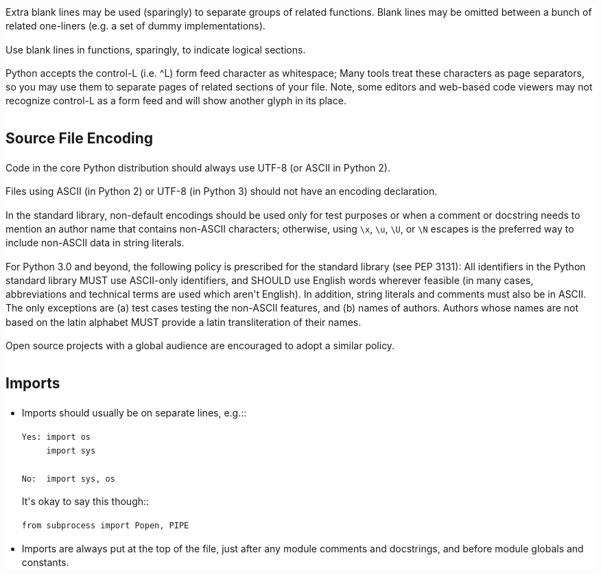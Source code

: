 Extra blank lines may be used (sparingly) to separate groups of
related functions.  Blank lines may be omitted between a bunch of
related one-liners (e.g. a set of dummy implementations).

Use blank lines in functions, sparingly, to indicate logical sections.

Python accepts the control-L (i.e. ^L) form feed character as
whitespace; Many tools treat these characters as page separators, so
you may use them to separate pages of related sections of your file.
Note, some editors and web-based code viewers may not recognize
control-L as a form feed and will show another glyph in its place.


Source File Encoding
--------------------

Code in the core Python distribution should always use UTF-8 (or ASCII
in Python 2).

Files using ASCII (in Python 2) or UTF-8 (in Python 3) should not have
an encoding declaration.

In the standard library, non-default encodings should be used only for
test purposes or when a comment or docstring needs to mention an author
name that contains non-ASCII characters; otherwise, using ``\x``,
``\u``, ``\U``, or ``\N`` escapes is the preferred way to include
non-ASCII data in string literals.

For Python 3.0 and beyond, the following policy is prescribed for the
standard library (see PEP 3131): All identifiers in the Python
standard library MUST use ASCII-only identifiers, and SHOULD use
English words wherever feasible (in many cases, abbreviations and
technical terms are used which aren't English). In addition, string
literals and comments must also be in ASCII. The only exceptions are
(a) test cases testing the non-ASCII features, and
(b) names of authors. Authors whose names are not based on the
latin alphabet MUST provide a latin transliteration of their
names.

Open source projects with a global audience are encouraged to adopt a
similar policy.


Imports
-------

- Imports should usually be on separate lines, e.g.::

      Yes: import os
           import sys

      No:  import sys, os

  It's okay to say this though::

      from subprocess import Popen, PIPE

- Imports are always put at the top of the file, just after any module
  comments and docstrings, and before module globals and constants.
